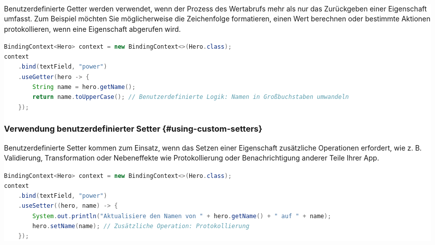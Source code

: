 Benutzerdefinierte Getter werden verwendet, wenn der Prozess des Wertabrufs mehr als nur das Zurückgeben einer Eigenschaft umfasst. 
Zum Beispiel möchten Sie möglicherweise die Zeichenfolge formatieren, einen Wert berechnen oder bestimmte Aktionen protokollieren, wenn eine Eigenschaft abgerufen wird.

```java
BindingContext<Hero> context = new BindingContext<>(Hero.class);
context
    .bind(textField, "power")
    .useGetter(hero -> {
        String name = hero.getName();
        return name.toUpperCase(); // Benutzerdefinierte Logik: Namen in Großbuchstaben umwandeln
    });
```

### Verwendung benutzerdefinierter Setter {#using-custom-setters}

Benutzerdefinierte Setter kommen zum Einsatz, wenn das Setzen einer Eigenschaft zusätzliche Operationen erfordert, wie z. B. Validierung, Transformation oder Nebeneffekte
wie Protokollierung oder Benachrichtigung anderer Teile Ihrer App.

```java
BindingContext<Hero> context = new BindingContext<>(Hero.class);
context
    .bind(textField, "power")
    .useSetter((hero, name) -> {
        System.out.println("Aktualisiere den Namen von " + hero.getName() + " auf " + name);
        hero.setName(name); // Zusätzliche Operation: Protokollierung
    });
```
